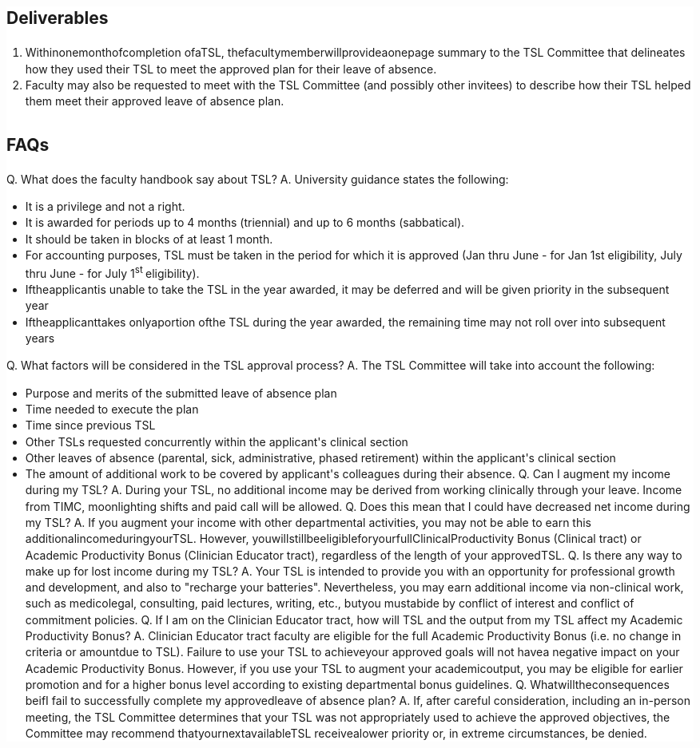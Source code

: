 ## Deliverables

1. Withinonemonthofcompletion ofaTSL, thefacultymemberwillprovideaonepage summary to the TSL Committee that delineates how they used their TSL to meet the approved plan for their leave of absence.
2. Faculty may also be requested to meet with the TSL Committee (and possibly other invitees) to describe how their TSL helped them meet their approved leave of absence plan.

## FAQs

Q. What does the faculty handbook say about TSL?
A. University guidance states the following:

- It is a privilege and not a right.
- It is awarded for periods up to 4 months (triennial) and up to 6 months (sabbatical).
- It should be taken in blocks of at least 1 month.
- For accounting purposes, TSL must be taken in the period for which it is approved (Jan thru June - for Jan 1st eligibility, July thru June - for July $1^{\text {st }}$ eligibility).
- Iftheapplicantis unable to take the TSL in the year awarded, it may be deferred and will be given priority in the subsequent year
- Iftheapplicanttakes onlyaportion ofthe TSL during the year awarded, the remaining time may not roll over into subsequent years

Q. What factors will be considered in the TSL approval process?
A. The TSL Committee will take into account the following:

- Purpose and merits of the submitted leave of absence plan
- Time needed to execute the plan
- Time since previous TSL
- Other TSLs requested concurrently within the applicant's clinical section
- Other leaves of absence (parental, sick, administrative, phased retirement) within the applicant's clinical section
- The amount of additional work to be covered by applicant's colleagues during their absence.
Q. Can I augment my income during my TSL?
A. During your TSL, no additional income may be derived from working clinically through your leave. Income from TIMC, moonlighting shifts and paid call will be allowed.
Q. Does this mean that I could have decreased net income during my TSL?
A. If you augment your income with other departmental activities, you may not be able to earn this additionalincomeduringyourTSL. However, youwillstillbeeligibleforyourfullClinicalProductivity Bonus (Clinical tract) or Academic Productivity Bonus (Clinician Educator tract), regardless of the length of your approvedTSL.
Q. Is there any way to make up for lost income during my TSL?
A. Your TSL is intended to provide you with an opportunity for professional growth and development, and also to "recharge your batteries". Nevertheless, you may earn additional income via non-clinical work, such as medicolegal, consulting, paid lectures, writing, etc., butyou mustabide by conflict of interest and conflict of commitment policies.
Q. If I am on the Clinician Educator tract, how will TSL and the output from my TSL affect my Academic Productivity Bonus?
A. Clinician Educator tract faculty are eligible for the full Academic Productivity Bonus (i.e. no change in criteria or amountdue to TSL). Failure to use your TSL to achieveyour approved goals will not havea negative impact on your Academic Productivity Bonus. However, if you use your TSL to augment your academicoutput, you may be eligible for earlier promotion and for a higher bonus level according to existing departmental bonus guidelines.
Q. Whatwilltheconsequences beifI fail to successfully complete my approvedleave of absence plan? A. If, after careful consideration, including an in-person meeting, the TSL Committee determines that your TSL was not appropriately used to achieve the approved objectives, the Committee may recommend thatyournextavailableTSL receivealower priority or, in extreme circumstances, be denied.
